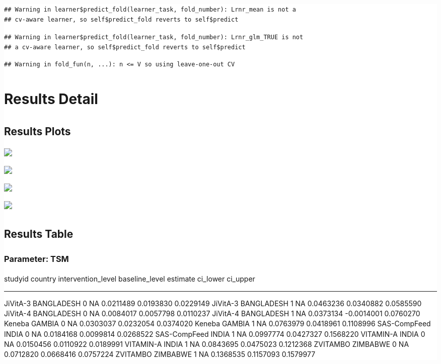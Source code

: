 ```
## Warning in learner$predict_fold(learner_task, fold_number): Lrnr_mean is not a
## cv-aware learner, so self$predict_fold reverts to self$predict
```

```
## Warning in learner$predict_fold(learner_task, fold_number): Lrnr_glm_TRUE is not
## a cv-aware learner, so self$predict_fold reverts to self$predict
```

```
## Warning in fold_fun(n, ...): n <= V so using leave-one-out CV
```




# Results Detail

## Results Plots
![](/tmp/de185e5c-a4c6-40a1-a9be-0ca09da75da6/90a7cc3f-5472-41ad-9d0b-2ee5cdbc0725/REPORT_files/figure-html/plot_tsm-1.png)

![](/tmp/de185e5c-a4c6-40a1-a9be-0ca09da75da6/90a7cc3f-5472-41ad-9d0b-2ee5cdbc0725/REPORT_files/figure-html/plot_rr-1.png)



![](/tmp/de185e5c-a4c6-40a1-a9be-0ca09da75da6/90a7cc3f-5472-41ad-9d0b-2ee5cdbc0725/REPORT_files/figure-html/plot_paf-1.png)

![](/tmp/de185e5c-a4c6-40a1-a9be-0ca09da75da6/90a7cc3f-5472-41ad-9d0b-2ee5cdbc0725/REPORT_files/figure-html/plot_par-1.png)

## Results Table

### Parameter: TSM


studyid        country      intervention_level   baseline_level     estimate     ci_lower    ci_upper
-------------  -----------  -------------------  ---------------  ----------  -----------  ----------
JiVitA-3       BANGLADESH   0                    NA                0.0211489    0.0193830   0.0229149
JiVitA-3       BANGLADESH   1                    NA                0.0463236    0.0340882   0.0585590
JiVitA-4       BANGLADESH   0                    NA                0.0084017    0.0057798   0.0110237
JiVitA-4       BANGLADESH   1                    NA                0.0373134   -0.0014001   0.0760270
Keneba         GAMBIA       0                    NA                0.0303037    0.0232054   0.0374020
Keneba         GAMBIA       1                    NA                0.0763979    0.0418961   0.1108996
SAS-CompFeed   INDIA        0                    NA                0.0184168    0.0099814   0.0268522
SAS-CompFeed   INDIA        1                    NA                0.0997774    0.0427327   0.1568220
VITAMIN-A      INDIA        0                    NA                0.0150456    0.0110922   0.0189991
VITAMIN-A      INDIA        1                    NA                0.0843695    0.0475023   0.1212368
ZVITAMBO       ZIMBABWE     0                    NA                0.0712820    0.0668416   0.0757224
ZVITAMBO       ZIMBABWE     1                    NA                0.1368535    0.1157093   0.1579977
